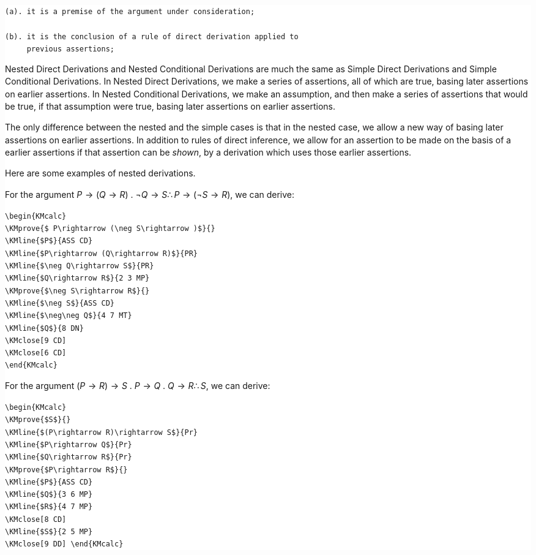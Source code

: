     (a). it is a premise of the argument under consideration;

    (b). it is the conclusion of a rule of direct derivation applied to 
         previous assertions;

Nested Direct Derivations and Nested Conditional Derivations are much the same 
as Simple Direct Derivations and Simple Conditional Derivations. In Nested 
Direct Derivations, we make a series of assertions, all of which are true, 
basing later assertions on earlier assertions. In Nested Conditional 
Derivations, we make an assumption, and then make a series of assertions that 
would be true, if that assumption were true, basing later assertions on 
earlier assertions.

The only difference between the nested and the simple cases is that in the 
nested case, we allow a new way of basing later assertions on earlier 
assertions. In addition to rules of direct inference, we allow for an 
assertion to be made on the basis of a earlier assertions if that assertion 
can be *shown*, by a derivation which uses those earlier assertions.

Here are some examples of nested derivations.

For the argument $P\rightarrow (Q\rightarrow R)~.~ \neg Q\rightarrow S \therefore P\rightarrow (\neg S\rightarrow R)$, we can derive:

```{#img2 .latex .tikz}
\begin{KMcalc}
\KMprove{$ P\rightarrow (\neg S\rightarrow )$}{}
\KMline{$P$}{ASS CD}
\KMline{$P\rightarrow (Q\rightarrow R)$}{PR}
\KMline{$\neg Q\rightarrow S$}{PR}
\KMline{$Q\rightarrow R$}{2 3 MP}
\KMprove{$\neg S\rightarrow R$}{}
\KMline{$\neg S$}{ASS CD}
\KMline{$\neg\neg Q$}{4 7 MT}
\KMline{$Q$}{8 DN}
\KMclose[9 CD]
\KMclose[6 CD]
\end{KMcalc}
```

For the argument $(P\rightarrow R)\rightarrow S~.~ P\rightarrow Q~.~ Q\rightarrow R\therefore S$, we can derive:

```{#img3 .latex .tikz}
\begin{KMcalc}
\KMprove{$S$}{}
\KMline{$(P\rightarrow R)\rightarrow S$}{Pr}
\KMline{$P\rightarrow Q$}{Pr}
\KMline{$Q\rightarrow R$}{Pr}
\KMprove{$P\rightarrow R$}{}
\KMline{$P$}{ASS CD}
\KMline{$Q$}{3 6 MP}
\KMline{$R$}{4 7 MP}
\KMclose[8 CD]
\KMline{$S$}{2 5 MP}
\KMclose[9 DD] \end{KMcalc}
```


[^1]: Although, interestingly, there’s no contradiction between any two of the 